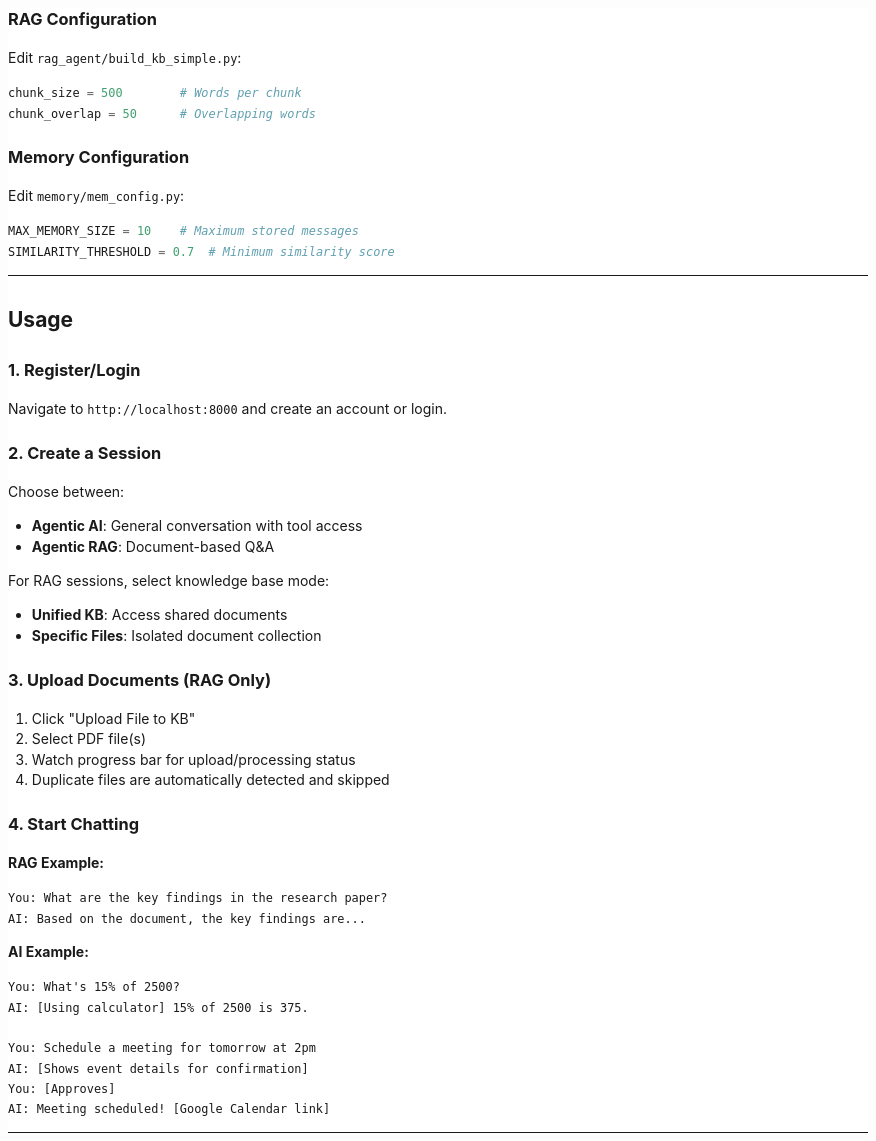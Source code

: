 ### RAG Configuration

Edit `rag_agent/build_kb_simple.py`:

```python
chunk_size = 500        # Words per chunk
chunk_overlap = 50      # Overlapping words
```

### Memory Configuration

Edit `memory/mem_config.py`:

```python
MAX_MEMORY_SIZE = 10    # Maximum stored messages
SIMILARITY_THRESHOLD = 0.7  # Minimum similarity score
```

---

## Usage

### 1. Register/Login

Navigate to `http://localhost:8000` and create an account or login.

### 2. Create a Session

Choose between:
- **Agentic AI**: General conversation with tool access
- **Agentic RAG**: Document-based Q&A

For RAG sessions, select knowledge base mode:
- **Unified KB**: Access shared documents
- **Specific Files**: Isolated document collection

### 3. Upload Documents (RAG Only)

1. Click "Upload File to KB"
2. Select PDF file(s)
3. Watch progress bar for upload/processing status
4. Duplicate files are automatically detected and skipped

### 4. Start Chatting

**RAG Example:**
```
You: What are the key findings in the research paper?
AI: Based on the document, the key findings are...
```

**AI Example:**
```
You: What's 15% of 2500?
AI: [Using calculator] 15% of 2500 is 375.

You: Schedule a meeting for tomorrow at 2pm
AI: [Shows event details for confirmation]
You: [Approves]
AI: Meeting scheduled! [Google Calendar link]
```

---